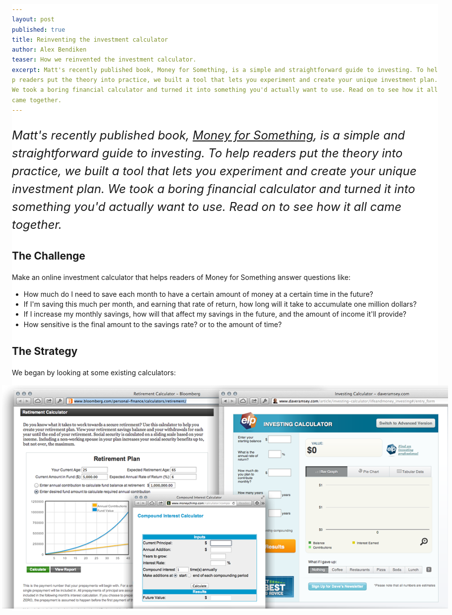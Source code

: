 ```yaml
---
layout: post
published: true
title: Reinventing the investment calculator
author: Alex Bendiken
teaser: How we reinvented the investment calculator.
excerpt: Matt's recently published book, Money for Something, is a simple and straightforward guide to investing. To help readers put the theory into practice, we built a tool that lets you experiment and create your unique investment plan. We took a boring financial calculator and turned it into something you'd actually want to use. Read on to see how it all came together.
---
```


<p style="font-size:24px;font-style:italic;line-height:1.5">
  Matt's recently published book, <a href="http://www.moneyforsomethingbook.com/">Money for Something</a>, is a simple and straightforward guide to investing. To help readers put the theory into practice, we built a tool that lets you experiment and create your unique investment plan. We took a boring financial calculator and turned it into something you'd actually want to use. Read on to see how it all came together.
</p>

## The Challenge
  Make an online investment calculator that helps readers of Money for Something answer questions like:
* How much do I need to save each month to have a certain amount of money at a certain time in the future?
* If I'm saving this much per month, and earning that rate of return, how long will it take to accumulate one million dollars?
* If I increase my monthly savings, how will that affect my savings in the future, and the amount of income it'll provide?
* How sensitive is the final amount to the savings rate? or to the amount of time?

## The Strategy
We began by looking at some existing calculators:

<figure style="margin: 0 -20px">
  <img src="/uploads/blog/2012-10-02/research.png">
</figure>

